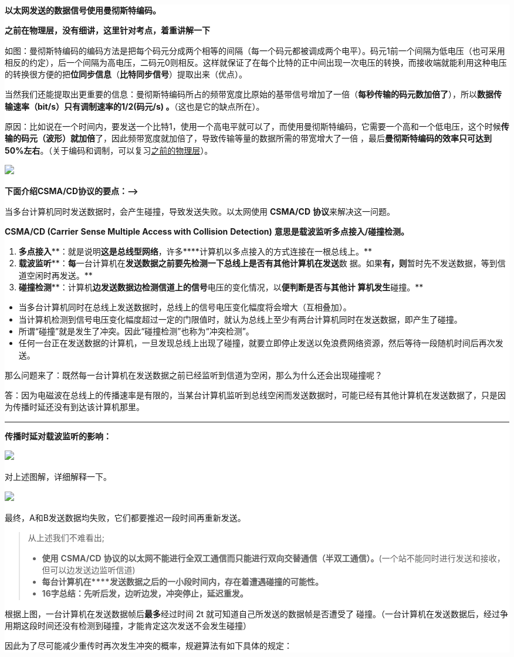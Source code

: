 **以太网发送的数据信号使用曼彻斯特编码。**

**之前在物理层，没有细讲，这里针对考点，着重讲解一下**

如图：曼彻斯特编码的编码方法是把每个码元分成两个相等的间隔（每一个码元都被调成两个电平）。码元1前一个间隔为低电压（也可采用相反的约定），后一个间隔为高电压，二码元0则相反。这样就保证了在每个比特的正中间出现一次电压的转换，而接收端就能利用这种电压的转换很方便的把**位同步信息**（**比特同步信号**）提取出来（优点）。

当然我们还能提取出更重要的信息：曼彻斯特编码所占的频带宽度比原始的基带信号增加了一倍（**每秒传输的码元数加倍了**），所以**数据传输速率（bit/s）只有调制速率的1/2(码元/s) 。**（这也是它的缺点所在）。

原因：比如说在一个时间内，要发送一个比特1，使用一个高电平就可以了，而使用曼彻斯特编码，它需要一个高和一个低电压，这个时候**传输的码元（波形）就加倍**了，因此频带宽度就加倍了，导致传输等量的数据所需的带宽增大了一倍 ，最后**曼彻斯特编码的效率只可达到50%左右**。（关于编码和调制，可以复习[之前的物理层](https://blog.csdn.net/m0_74215326/article/details/129599155?spm=1001.2014.3001.5502 "之前的物理层")）。

![](https://i-blog.csdnimg.cn/blog_migrate/0fb4eaadb9fec808ba5a75d83446ffa5.png)

 **下面介绍CSMA/CD协议的要点：——>**

当多台计算机同时发送数据时，会产生碰撞，导致发送失败。以太网使用 **CSMA/CD** **协议**来解决这一问题。

**CSMA/CD (Carrier** **Sense Multiple Access with Collision** **Detection)** **意思是****载波监听多点接入****/****碰撞检测****。**

1.  **多****点****接入****：就是说明****这是总线型网络****，许多****计算机以多点接入的方式连接在一根总线上。**
2.  **载波监听****：****每****一台计算机在****发送数据之前要先检测一下总线上是否有其他计算机在发送****数                        据。如果****有，则****暂时先不发送数据，等到信道空闲时再发送。**
3.  **碰撞检测****：计算机****边发送数据边检测信道上的信号****电压的变化情况，以****便判断是否与其他计                    算机发生****碰撞。**

+   当多台计算机同时在总线上发送数据时，总线上的信号电压变化幅度将会增大（互相叠加）。
+   当计算机检测到信号电压变化幅度超过一定的门限值时，就认为总线上至少有两台计算机同时在发送数据，即产生了碰撞。
+   所谓“碰撞”就是发生了冲突。因此“碰撞检测”也称为“冲突检测”。
+   任何一台正在发送数据的计算机，一旦发现总线上出现了碰撞，就要立即停止发送以免浪费网络资源，然后等待一段随机时间后再次发送。

那么问题来了：既然每一台计算机在发送数据之前已经监听到信道为空闲，那么为什么还会出现碰撞呢？ 

答：因为电磁波在总线上的传播速率是有限的，当某台计算机监听到总线空闲而发送数据时，可能已经有其他计算机在发送数据了，只是因为传播时延还没有到达该计算机那里。

* * *

**传播时延对载波监听的影响：**

![](https://i-blog.csdnimg.cn/blog_migrate/8207a71d671e24b04d4f1b0941d8c234.gif)

对上述图解，详细解释一下。

![](https://i-blog.csdnimg.cn/blog_migrate/24f2456034d2d37e8adb8936b7f9bcc5.png)

 最终，A和B发送数据均失败，它们都要推迟一段时间再重新发送。

> 从上述我们不难看出;
>
> +   **使用** **CSMA/CD** **协议的以太网不能进行全双工通信而****只能进行双向交替通信****（半双工通信）。**(一个站不能同时进行发送和接收，但可以边发送边监听信道)
> +   **每台计算机在****发送数据之后的一小段时间内，存在着遭遇碰撞的可能性。**
> +   **16字总结：先听后发，边听边发，冲突停止，延迟重发。**

根据上图，一台计算机在发送数据帧后**最多**经过时间 2t 就可知道自己所发送的数据帧是否遭受了  碰撞。（一台计算机在发送数据后，经过争用期这段时间还没有检测到碰撞，才能肯定这次发送不会发生碰撞）

因此为了尽可能减少重传时再次发生冲突的概率，规避算法有如下具体的规定：
